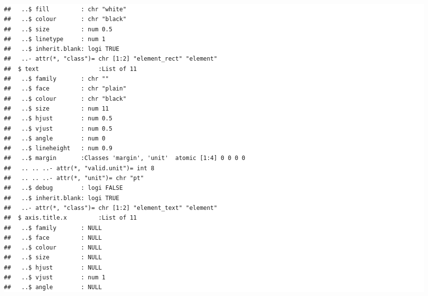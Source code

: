     ##   ..$ fill         : chr "white"
    ##   ..$ colour       : chr "black"
    ##   ..$ size         : num 0.5
    ##   ..$ linetype     : num 1
    ##   ..$ inherit.blank: logi TRUE
    ##   ..- attr(*, "class")= chr [1:2] "element_rect" "element"
    ##  $ text                 :List of 11
    ##   ..$ family       : chr ""
    ##   ..$ face         : chr "plain"
    ##   ..$ colour       : chr "black"
    ##   ..$ size         : num 11
    ##   ..$ hjust        : num 0.5
    ##   ..$ vjust        : num 0.5
    ##   ..$ angle        : num 0
    ##   ..$ lineheight   : num 0.9
    ##   ..$ margin       :Classes 'margin', 'unit'  atomic [1:4] 0 0 0 0
    ##   .. .. ..- attr(*, "valid.unit")= int 8
    ##   .. .. ..- attr(*, "unit")= chr "pt"
    ##   ..$ debug        : logi FALSE
    ##   ..$ inherit.blank: logi TRUE
    ##   ..- attr(*, "class")= chr [1:2] "element_text" "element"
    ##  $ axis.title.x         :List of 11
    ##   ..$ family       : NULL
    ##   ..$ face         : NULL
    ##   ..$ colour       : NULL
    ##   ..$ size         : NULL
    ##   ..$ hjust        : NULL
    ##   ..$ vjust        : num 1
    ##   ..$ angle        : NULL